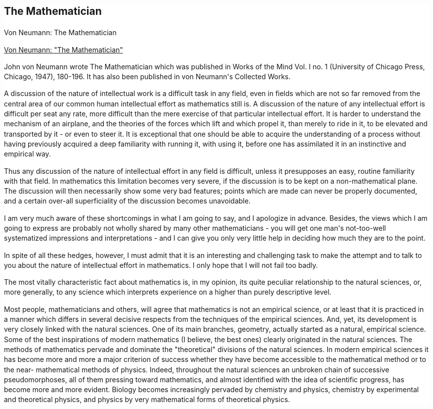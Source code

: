 ## The Mathematician

Von Neumann: The Mathematician

[Von Neumann: "The Mathematician"](http://mathshistory.st-andrews.ac.uk/Extras/Von_Neumann_Part_1.html)

John von Neumann wrote The Mathematician which was published in Works of the Mind Vol. I no. 1 (University of Chicago Press, Chicago, 1947), 180-196. It has also been published in von Neumann's Collected Works.

A discussion of the nature of intellectual work is a difficult task in any field, even in fields which are not so far removed from the central area of our common human intellectual effort as mathematics still is. A discussion of the nature of any intellectual effort is difficult per seat any rate, more difficult than the mere exercise of that particular intellectual effort. It is harder to understand the mechanism of an airplane, and the theories of the forces which lift and which propel it, than merely to ride in it, to be elevated and transported by it - or even to steer it. It is exceptional that one should be able to acquire the understanding of a process without having previously acquired a deep familiarity with running it, with using it, before one has assimilated it in an instinctive and empirical way.






Thus any discussion of the nature of intellectual effort in any field is difficult, unless it presupposes an easy, routine familiarity with that field. In mathematics this limitation becomes very severe, if the discussion is to be kept on a non-mathematical plane. The discussion will then necessarily show some very bad features; points which are made can never be properly documented, and a certain over-all superficiality of the discussion becomes unavoidable.

I am very much aware of these shortcomings in what I am going to say, and I apologize in advance. Besides, the views which I am going to express are probably not wholly shared by many other mathematicians - you will get one man's not-too-well systematized impressions and interpretations - and I can give you only very little help in deciding how much they are to the point.

In spite of all these hedges, however, I must admit that it is an interesting and challenging task to make the attempt and to talk to you about the nature of intellectual effort in mathematics. I only hope that I will not fail too badly.

The most vitally characteristic fact about mathematics is, in my opinion, its quite peculiar relationship to the natural sciences, or, more generally, to any science which interprets experience on a higher than purely descriptive level.

Most people, mathematicians and others, will agree that mathematics is not an empirical science, or at least that it is practiced in a manner which differs in several decisive respects from the techniques of the empirical sciences. And, yet, its development is very closely linked with the natural sciences. One of its main branches, geometry, actually started as a natural, empirical science. Some of the best inspirations of modern mathematics (I believe, the best ones) clearly originated in the natural sciences. The methods of mathematics pervade and dominate the "theoretical" divisions of the natural sciences. In modern empirical sciences it has become more and more a major criterion of success whether they have become accessible to the mathematical method or to the near- mathematical methods of physics. Indeed, throughout the natural sciences an unbroken chain of successive pseudomorphoses, all of them pressing toward mathematics, and almost identified with the idea of scientific progress, has become more and more evident. Biology becomes increasingly pervaded by chemistry and physics, chemistry by experimental and theoretical physics, and physics by very mathematical forms of theoretical physics.
